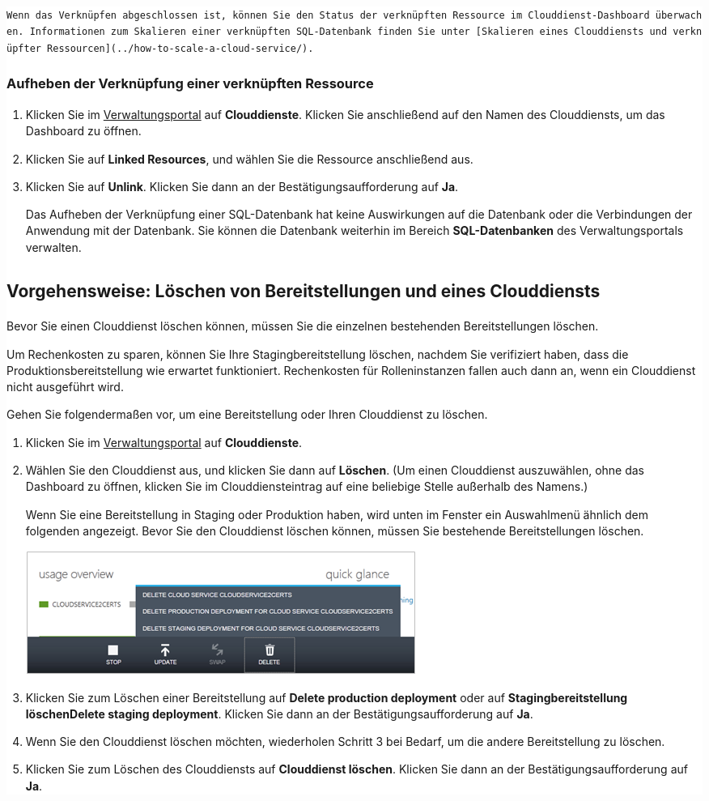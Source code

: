     Wenn das Verknüpfen abgeschlossen ist, können Sie den Status der verknüpften Ressource im Clouddienst-Dashboard überwachen. Informationen zum Skalieren einer verknüpften SQL-Datenbank finden Sie unter [Skalieren eines Clouddiensts und verknüpfter Ressourcen](../how-to-scale-a-cloud-service/).

### Aufheben der Verknüpfung einer verknüpften Ressource

1.  Klicken Sie im [Verwaltungsportal](http://manage.windowsazure.com/) auf **Clouddienste**. Klicken Sie anschließend auf den Namen des Clouddiensts, um das Dashboard zu öffnen.

2.  Klicken Sie auf **Linked Resources**, und wählen Sie die Ressource anschließend aus.

3.  Klicken Sie auf **Unlink**. Klicken Sie dann an der Bestätigungsaufforderung auf **Ja**.

    Das Aufheben der Verknüpfung einer SQL-Datenbank hat keine Auswirkungen auf die Datenbank oder die Verbindungen der Anwendung mit der Datenbank. Sie können die Datenbank weiterhin im Bereich **SQL-Datenbanken** des Verwaltungsportals verwalten.

Vorgehensweise: Löschen von Bereitstellungen und eines Clouddiensts
-------------------------------------------------------------------

Bevor Sie einen Clouddienst löschen können, müssen Sie die einzelnen bestehenden Bereitstellungen löschen.

Um Rechenkosten zu sparen, können Sie Ihre Stagingbereitstellung löschen, nachdem Sie verifiziert haben, dass die Produktionsbereitstellung wie erwartet funktioniert. Rechenkosten für Rolleninstanzen fallen auch dann an, wenn ein Clouddienst nicht ausgeführt wird.

Gehen Sie folgendermaßen vor, um eine Bereitstellung oder Ihren Clouddienst zu löschen.

1.  Klicken Sie im [Verwaltungsportal](http://manage.windowsazure.com/) auf **Clouddienste**.

2.  Wählen Sie den Clouddienst aus, und klicken Sie dann auf **Löschen**. (Um einen Clouddienst auszuwählen, ohne das Dashboard zu öffnen, klicken Sie im Clouddiensteintrag auf eine beliebige Stelle außerhalb des Namens.)

    Wenn Sie eine Bereitstellung in Staging oder Produktion haben, wird unten im Fenster ein Auswahlmenü ähnlich dem folgenden angezeigt. Bevor Sie den Clouddienst löschen können, müssen Sie bestehende Bereitstellungen löschen.

    ![Menü "Löschen"](./media/cloud-services-how-to-manage/CloudServices_DeleteMenu.png)

3.  Klicken Sie zum Löschen einer Bereitstellung auf **Delete production deployment** oder auf **Stagingbereitstellung löschenDelete staging deployment**. Klicken Sie dann an der Bestätigungsaufforderung auf **Ja**.

4.  Wenn Sie den Clouddienst löschen möchten, wiederholen Schritt 3 bei Bedarf, um die andere Bereitstellung zu löschen.

5.  Klicken Sie zum Löschen des Clouddiensts auf **Clouddienst löschen**. Klicken Sie dann an der Bestätigungsaufforderung auf **Ja**.
